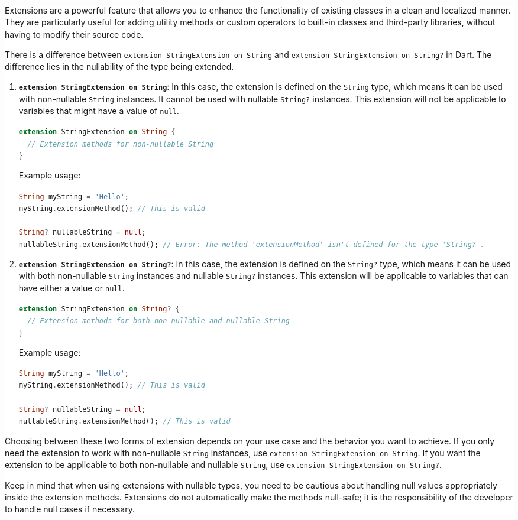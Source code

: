 Extensions are a powerful feature that allows you to enhance the functionality of existing classes in a clean and localized manner. They are particularly useful for adding utility methods or custom operators to built-in classes and third-party libraries, without having to modify their source code.

There is a difference between `extension StringExtension on String` and `extension StringExtension on String?` in Dart. The difference lies in the nullability of the type being extended.

1. **`extension StringExtension on String`**:
   In this case, the extension is defined on the `String` type, which means it can be used with non-nullable `String` instances. It cannot be used with nullable `String?` instances. This extension will not be applicable to variables that might have a value of `null`.

   ```dart
   extension StringExtension on String {
     // Extension methods for non-nullable String
   }
   ```

   Example usage:
   ```dart
   String myString = 'Hello';
   myString.extensionMethod(); // This is valid

   String? nullableString = null;
   nullableString.extensionMethod(); // Error: The method 'extensionMethod' isn't defined for the type 'String?'.
   ```

2. **`extension StringExtension on String?`**:
   In this case, the extension is defined on the `String?` type, which means it can be used with both non-nullable `String` instances and nullable `String?` instances. This extension will be applicable to variables that can have either a value or `null`.

   ```dart
   extension StringExtension on String? {
     // Extension methods for both non-nullable and nullable String
   }
   ```

   Example usage:
   ```dart
   String myString = 'Hello';
   myString.extensionMethod(); // This is valid

   String? nullableString = null;
   nullableString.extensionMethod(); // This is valid
   ```

Choosing between these two forms of extension depends on your use case and the behavior you want to achieve. If you only need the extension to work with non-nullable `String` instances, use `extension StringExtension on String`. If you want the extension to be applicable to both non-nullable and nullable `String`, use `extension StringExtension on String?`.

Keep in mind that when using extensions with nullable types, you need to be cautious about handling null values appropriately inside the extension methods. Extensions do not automatically make the methods null-safe; it is the responsibility of the developer to handle null cases if necessary.
